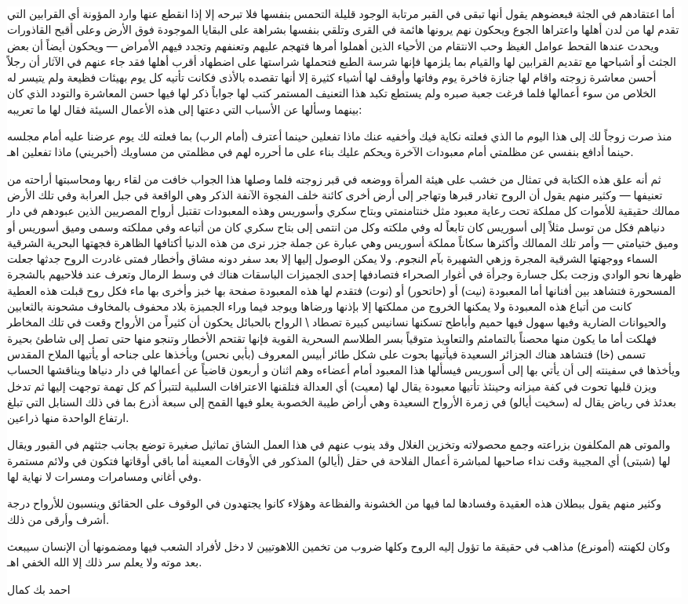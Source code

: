  أما اعتقادهم في الجثة فبعضوهم يقول أنها تبقى في القبر مرتابة الوجود قليلة التحمس بنفسها فلا تبرحه إلا إذا انقطع عنها وارد المؤونة أي القرابين التي تقدم لها من لدن أهلها واعتراها الجوع ويحكون نهم يرونها هائمة في القرى وتلقي بنفسها بشراهة على البقايا الموجودة فوق الأرض وعلى أقبح القاذورات ويحدث عندها القحط عوامل الغيظ وحب الانتقام من الأحياء الذين أهملوا أمرها فتهجم عليهم وتعنفهم وتجدد   فيهم الأمراض — ويحكون أيضاً أن بعض الجثث أو أشباحها مع تقديم القرابين لها والقيام بما يلزمها فإنها شرسة الطبع فتحملها شراستها على اضطهاد أقرب أهلها فقد جاء عنهم في الآثار أن رجلاً أحسن معاشرة زوجته واقام لها جنازة فاخرة يوم وفاتها وأوقف لها أشياء كثيرة إلا أنها تقصده بالأذى فكانت تأتيه كل يوم بهيئات فظيعة ولم يتيسر له الخلاص من سوء أعمالها فلما فرغت جعبة صبره ولم يستطع تكبد هذا التعنيف المستمر كتب لها جواباً ذكر لها فيها حسن المعاشرة والتودد الذي كان بينهما وسألها عن الأسباب التي دعتها إلى هذه الأعمال السيئة فقال لها ما تعريبه: 

 منذ صرت زوجاً لك إلى هذا اليوم ما الذي فعلته نكاية فيك وأخفيه عنك ماذا تفعلين حينما أعترف (أمام الرب) بما فعلته لك يوم عرضنا عليه أمام مجلسه حينما أدافع بنفسي عن   مظلمتي أمام معبودات الآخرة ويحكم عليك بناء على ما أحرره لهم في مظلمتي من مساويك (أخبريني) ماذا تفعلين اهـ. 

 ثم أنه علق هذه الكتابة في تمثال من خشب على هيئة المرأة ووضعه في قبر زوجته فلما وصلها هذا الجواب خافت من لقاء ربها ومحاسبتها أراحته من تعنيفها — وكثير منهم يقول أن الروح تغادر قبرها وتهاجر إلى أرض أخرى كائنة خلف الفجوة الآنفة الذكر وهي الواقعة في جبل العرابة وفي تلك الأرض ممالك حقيقية للأموات كل مملكة تحت رعاية معبود مثل خنتامنمتي وبتاح سكري وأسوريس وهذه المعبودات تقتبل أرواح المصريين الذين عبودهم في دار دنياهم فكل من توسل مثلاً إلى أسوريس كان تابعاً له وفي ملكته وكل من انتمى إلى بتاح سكري كان من أتباعه وفي مملكته وسمى وميق أسوريس أو وميق ختيامتي — وأمر تلك الممالك وأكثرها سكاناً مملكة أسوريس وهي عبارة عن جملة جزر نرى من هذه الدنيا أكتافها الظاهرة فجهتها البحرية الشرقية السماء ووجهتها الشرقية المجرة وزهي الشهيرة بآم النجوم. ولا يمكن الوصول إليها إلا بعد سفر دونه مشاق وأخطار فمتى غادرت الروح جدثها جعلت ظهرها نحو الوادي وزجت بكل جسارة وجرأة في أغوار الصحراء فتصادفها  إحدى  الجميزات الباسقات هناك في وسط الرمال وتعرف عند فلاحيهم بالشجرة المسحورة فتشاهد بين أفنانها أما المعبودة (نيت) أو (حاتحور) أو (نوت) فتقدم لها هذه المعبودة صفحة بها خبز وأخرى بها ماء فكل روح قبلت هذه العطية كانت من أتباع هذه المعبودة ولا يمكنها الخروج من مملكتها إلا بإذنها ورضاها ويوجد فيما وراء الجميزة بلاد محفوف بالمخاوف مشحونة بالثعابين   والحيوانات الضارية وفيها سهول فيها حميم وأباطح تسكنها نسانيس كبيرة تصطاد \ الرواح بالحبائل يحكون أن كثيراً من الأرواح وقعت في تلك المخاطر فهلكت أما ما يكون منها محصناً بالتمامئم والتعاويذ متوقياً بسر الطلاسم السحرية القوية فإنها تقتحم الأخطار وتنجو منها حتى تصل إلى شاطئ بحيرة تسمى (خا) فتشاهد هناك الجزائر السعيدة فيأتيها بحوت على شكل طائر أبيس المعروف (بأبي نحس) ويأخذها على جناحه أو يأتيها الملاح المقدس ويأخذها في سفينته إلى أن يأتي بها إلى أسوريس فيسألها هذا المعبود أمام أعضاءه وهم  اثنان  و  أربعون  قاضياً عن أعمالها في دار دنياها ويناقشها الحساب ويزن قلبها تحوت في كفة ميزانه وحينئذ تأتيها معبودة   يقال لها (معيت) أي العدالة فتلقنها الاعترافات السلبية لتتبرأ كم كل تهمة توجهت إليها ثم تدخل بعدئذ في رياض يقال له (سخيت أيالو) في زمرة الأرواح السعيدة وهي أراض طيبة الخصوبة يعلو فيها القمح إلى  سبعة  أذرع بما في ذلك السنابل التي تبلغ ارتفاع الواحدة منها ذراعين. 

 والموتى هم المكلفون بزراعته وجمع محصولاته وتخزين الغلال وقد ينوب عنهم في هذا العمل الشاق تماثيل صغيرة توضع بجانب جثثهم في القبور ويقال لها (شبتى) أي المجيبة وقت نداء صاحبها لمباشرة أعمال الفلاحة في حقل (أيالو) المذكور في الأوقات المعينة أما باقي أوقاتها فتكون في ولائم مستمرة وفي أغاني ومسامرات ومسرات لا نهاية لها. 

 وكثير منهم يقول ببطلان هذه العقيدة وفسادها لما فيها من الخشونة والفظاعة وهؤلاء كانوا يجتهدون في الوقوف على الحقائق وينسبون للأرواح درجة أشرف وأرقى من ذلك. 

 وكان لكهنته (أمونرع) مذاهب في حقيقة ما تؤول إليه الروح وكلها ضروب من تخمين اللاهوتيين لا دخل لأفراد الشعب فيها ومضمونها أن الإنسان سيبعث بعد موته ولا يعلم سر ذلك إلا الله الخفي اهـ. 

 احمد  بك  كمال 
